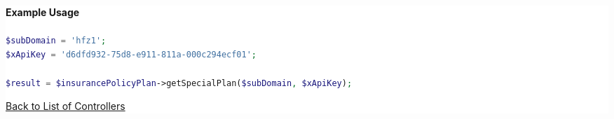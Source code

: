 

#### Example Usage

```php
$subDomain = 'hfz1';
$xApiKey = 'd6dfd932-75d8-e911-811a-000c294ecf01';

$result = $insurancePolicyPlan->getSpecialPlan($subDomain, $xApiKey);

```


[Back to List of Controllers](#list_of_controllers)



